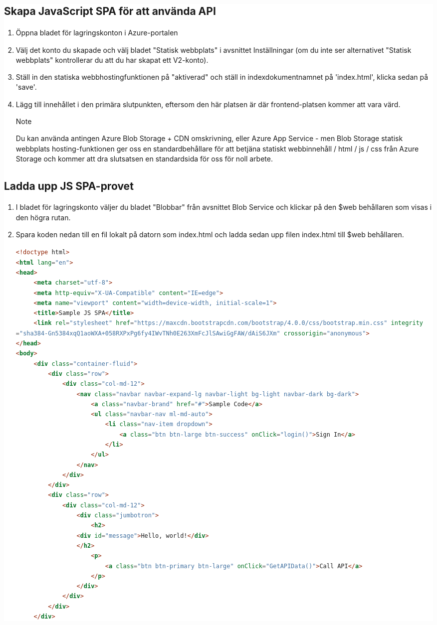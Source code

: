 ## <a name="build-the-javascript-spa-to-consume-the-api"></a>Skapa JavaScript SPA för att använda API
1. Öppna bladet för lagringskonton i Azure-portalen 
1. Välj det konto du skapade och välj bladet "Statisk webbplats" i avsnittet Inställningar (om du inte ser alternativet "Statisk webbplats" kontrollerar du att du har skapat ett V2-konto).
1. Ställ in den statiska webbhostingfunktionen på "aktiverad" och ställ in indexdokumentnamnet på 'index.html', klicka sedan på 'save'.
1. Lägg till innehållet i den primära slutpunkten, eftersom den här platsen är där frontend-platsen kommer att vara värd. 

   > [!NOTE]
   > Du kan använda antingen Azure Blob Storage + CDN omskrivning, eller Azure App Service - men Blob Storage statisk webbplats hosting-funktionen ger oss en standardbehållare för att betjäna statiskt webbinnehåll / html / js / css från Azure Storage och kommer att dra slutsatsen en standardsida för oss för noll arbete.

## <a name="upload-the-js-spa-sample"></a>Ladda upp JS SPA-provet
1. I bladet för lagringskonto väljer du bladet "Blobbar" från avsnittet Blob Service och klickar på den $web behållaren som visas i den högra rutan.
1. Spara koden nedan till en fil lokalt på datorn som index.html och ladda sedan upp filen index.html till $web behållaren.

   ```html
   <!doctype html>
   <html lang="en">
   <head>
        <meta charset="utf-8">
        <meta http-equiv="X-UA-Compatible" content="IE=edge">
        <meta name="viewport" content="width=device-width, initial-scale=1">
        <title>Sample JS SPA</title>
        <link rel="stylesheet" href="https://maxcdn.bootstrapcdn.com/bootstrap/4.0.0/css/bootstrap.min.css" integrity="sha384-Gn5384xqQ1aoWXA+058RXPxPg6fy4IWvTNh0E263XmFcJlSAwiGgFAW/dAiS6JXm" crossorigin="anonymous">
   </head>
   <body>
        <div class="container-fluid">
            <div class="row">
                <div class="col-md-12">
                    <nav class="navbar navbar-expand-lg navbar-light bg-light navbar-dark bg-dark">
                        <a class="navbar-brand" href="#">Sample Code</a>
                        <ul class="navbar-nav ml-md-auto">
                            <li class="nav-item dropdown">
                                <a class="btn btn-large btn-success" onClick="login()">Sign In</a>
                            </li>
                        </ul>
                    </nav>
                </div>
            </div>
            <div class="row">
                <div class="col-md-12">
                    <div class="jumbotron">
                        <h2>
                    <div id="message">Hello, world!</div>
                    </h2>
                        <p>
                            <a class="btn btn-primary btn-large" onClick="GetAPIData()">Call API</a>
                        </p>
                    </div>
                </div>
            </div>
        </div>
   ```